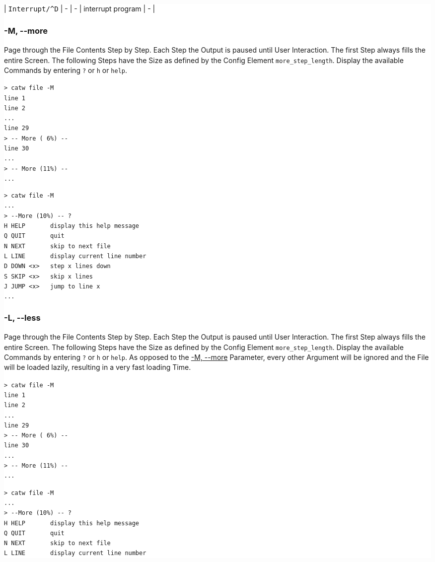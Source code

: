 | <kbd>Interrupt/^D</kbd> | - | - | interrupt program | - |

### <a id="-m---more">-M, --more</a>

Page through the File Contents Step by Step.
Each Step the Output is paused until User Interaction.
The first Step always fills the entire Screen.
The following Steps have the Size as defined by the Config Element `more_step_length`.
Display the available Commands by entering `?` or `h` or `help`.

```console
> catw file -M
line 1
line 2
...
line 29
> -- More ( 6%) --
line 30
...
> -- More (11%) --
...
```
```console
> catw file -M
...
> --More (10%) -- ?
H HELP       display this help message
Q QUIT       quit
N NEXT       skip to next file
L LINE       display current line number
D DOWN <x>   step x lines down
S SKIP <x>   skip x lines
J JUMP <x>   jump to line x
...
```

### <a id="-l---less">-L, --less</a>

Page through the File Contents Step by Step.
Each Step the Output is paused until User Interaction.
The first Step always fills the entire Screen.
The following Steps have the Size as defined by the Config Element `more_step_length`.
Display the available Commands by entering `?` or `h` or `help`.
As opposed to the <a href="#-m---more">-M, --more</a> Parameter, every other Argument will be ignored and the File will be loaded lazily, resulting in a very fast loading Time.

```console
> catw file -M
line 1
line 2
...
line 29
> -- More ( 6%) --
line 30
...
> -- More (11%) --
...
```
```console
> catw file -M
...
> --More (10%) -- ?
H HELP       display this help message
Q QUIT       quit
N NEXT       skip to next file
L LINE       display current line number
```